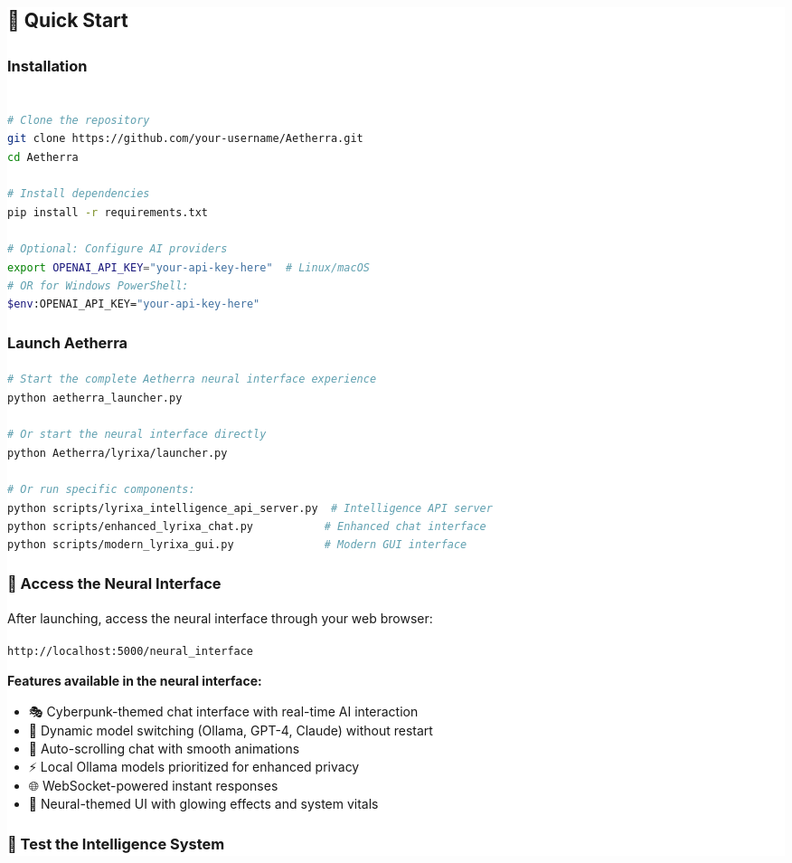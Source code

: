 
## 🎯 **Quick Start**

### **Installation**

```bash

# Clone the repository
git clone https://github.com/your-username/Aetherra.git
cd Aetherra

# Install dependencies
pip install -r requirements.txt

# Optional: Configure AI providers
export OPENAI_API_KEY="your-api-key-here"  # Linux/macOS
# OR for Windows PowerShell:
$env:OPENAI_API_KEY="your-api-key-here"
```

### **Launch Aetherra**

```bash
# Start the complete Aetherra neural interface experience
python aetherra_launcher.py

# Or start the neural interface directly
python Aetherra/lyrixa/launcher.py

# Or run specific components:
python scripts/lyrixa_intelligence_api_server.py  # Intelligence API server
python scripts/enhanced_lyrixa_chat.py           # Enhanced chat interface
python scripts/modern_lyrixa_gui.py              # Modern GUI interface
```

### **🧠 Access the Neural Interface**

After launching, access the neural interface through your web browser:

```
http://localhost:5000/neural_interface
```

**Features available in the neural interface:**
- 🎭 Cyberpunk-themed chat interface with real-time AI interaction
- 🔄 Dynamic model switching (Ollama, GPT-4, Claude) without restart
- 📜 Auto-scrolling chat with smooth animations
- ⚡ Local Ollama models prioritized for enhanced privacy
- 🌐 WebSocket-powered instant responses
- 💫 Neural-themed UI with glowing effects and system vitals

### **🧠 Test the Intelligence System**
